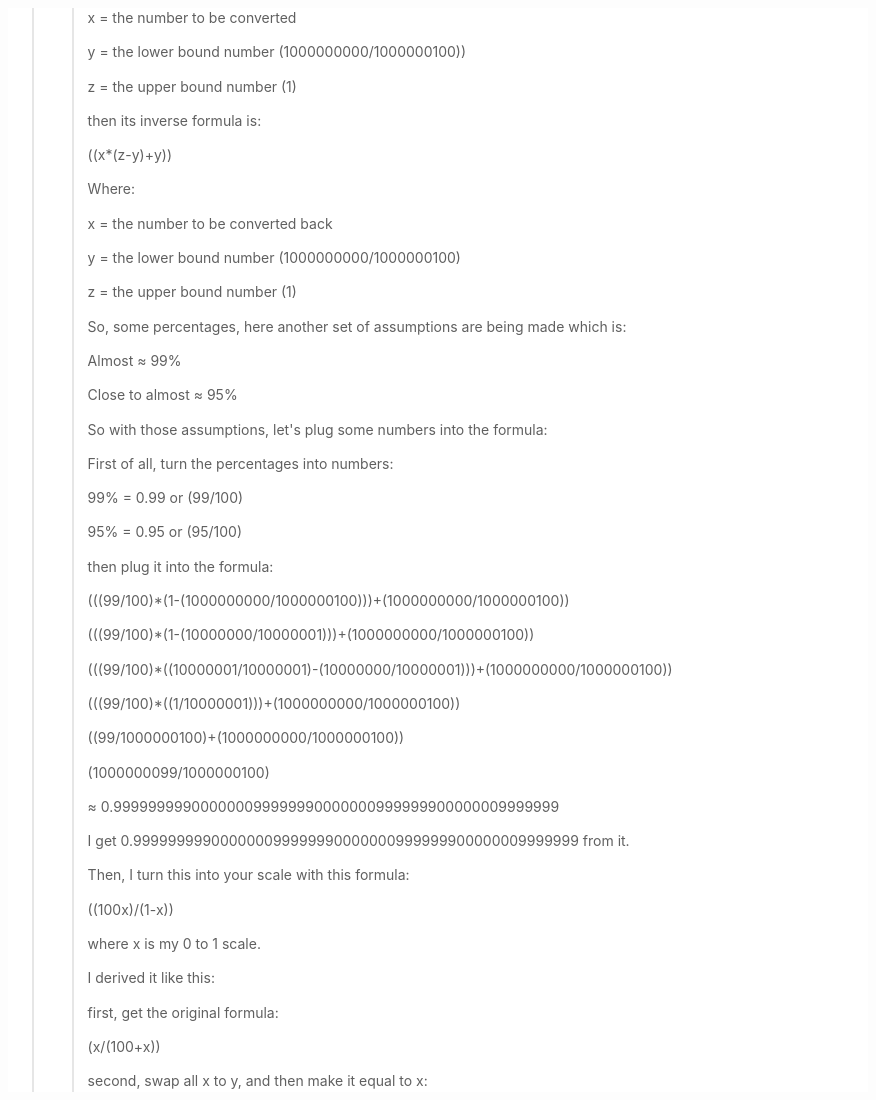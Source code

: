 >>
>>x = the number to be converted
>>
>>y = the lower bound number (1000000000/1000000100))
>>
>>z = the upper bound number (1)
>>
>>then its inverse formula is:
>>
>>((x\*(z-y)+y))
>>
>>Where:
>>
>>x = the number to be converted back
>>
>>y = the lower bound number (1000000000/1000000100)
>>
>>z = the upper bound number (1)
>>
>>So, some percentages, here another set of assumptions are being made which is:
>>
>>Almost ≈ 99%
>>
>>Close to almost ≈ 95%
>>
>>So with those assumptions, let's plug some numbers into the formula:
>>
>>First of all, turn the percentages into numbers:
>>
>>99% = 0.99 or (99/100)
>>
>>95% = 0.95 or (95/100)
>>
>>then plug it into the formula:
>>
>>(((99/100)\*(1-(1000000000/1000000100)))+(1000000000/1000000100))
>>
>>(((99/100)\*(1-(10000000/10000001)))+(1000000000/1000000100))
>>
>>(((99/100)\*((10000001/10000001)-(10000000/10000001)))+(1000000000/1000000100))
>>
>>(((99/100)\*((1/10000001)))+(1000000000/1000000100))
>>
>>((99/1000000100)+(1000000000/1000000100))
>>
>>(1000000099/1000000100)
>>
>>≈ 0.999999999000000099999990000000999999900000009999999
>>
>>I get 0.999999999000000099999990000000999999900000009999999 from it.
>>
>>Then, I turn this into your scale with this formula:
>>
>>((100x)/(1-x))
>>
>>where x is my 0 to 1 scale.
>>
>>I derived it like this:
>>
>>first, get the original formula:
>>
>>(x/(100+x))
>>
>>second, swap all x to y, and then make it equal to x:
